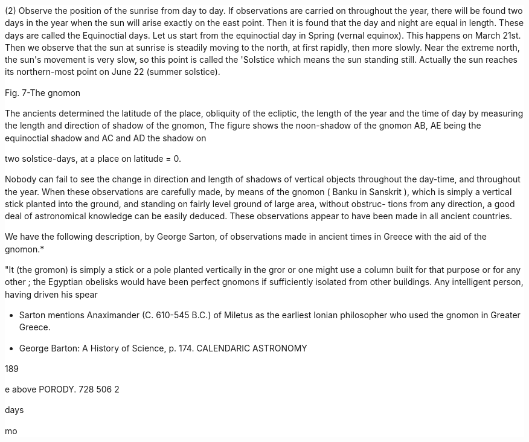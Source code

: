 (2) Observe the position of the sunrise from day to day. If observations are carried on throughout the year, there will be found two days in the year when the sun will arise exactly on the east point. Then it is found that the day and night are equal in length. These days are called the Equinoctial days. Let us start from the equinoctial day in Spring (vernal equinox). This happens on March 21st. Then we observe that the sun at sunrise is steadily moving to the north, at first rapidly, then more slowly. Near the extreme north, the sun's movement is very slow, so this point is called the 'Solstice which means the sun standing still. Actually the sun reaches its northern-most point on June 22 (summer solstice). 



Fig. 7-The gnomon 



The ancients determined the latitude of the place, obliquity of the ecliptic, the length of the year and the time of day by measuring the length and direction of shadow of the gnomon, The figure shows the noon-shadow of the gnomon AB, AE being the equinoctial shadow and AC and AD the shadow on 



two solstice-days, at a place on latitude = 0. 



Nobody can fail to see the change in direction and length of shadows of vertical objects throughout the day-time, and throughout the year. When these observations are carefully made, by means of the gnomon ( Banku in Sanskrit ), which is simply a vertical stick planted into the ground, and standing on fairly level ground of large area, without obstruc- tions from any direction, a good deal of astronomical knowledge can be easily deduced. These observations appear to have been made in all ancient countries. 



We have the following description, by George Sarton, of observations made in ancient times in Greece with the aid of the gnomon.* 



"It (the gromon) is simply a stick or a pole planted vertically in the gror or one might use a column built for that purpose or for any other ; the Egyptian obelisks would have been perfect gnomons if sufficiently isolated from other buildings. Any intelligent person, having driven his spear 



* Sarton mentions Anaximander (C. 610-545 B.C.) of Miletus as the earliest Ionian philosopher who used the gnomon in Greater Greece. 



* George Barton: A History of Science, p. 174. CALENDARIC ASTRONOMY 



189 



e above PORODY. 728 506 2 



days 



mo 
